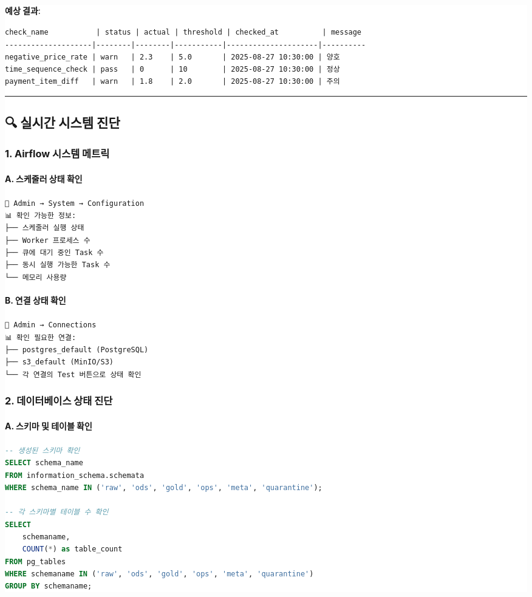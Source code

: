 **예상 결과**:
```
check_name           | status | actual | threshold | checked_at          | message
--------------------|--------|--------|-----------|---------------------|----------
negative_price_rate | warn   | 2.3    | 5.0       | 2025-08-27 10:30:00 | 양호
time_sequence_check | pass   | 0      | 10        | 2025-08-27 10:30:00 | 정상
payment_item_diff   | warn   | 1.8    | 2.0       | 2025-08-27 10:30:00 | 주의
```

---

## 🔍 실시간 시스템 진단

### 1. Airflow 시스템 메트릭

#### A. 스케줄러 상태 확인
```
📍 Admin → System → Configuration
📊 확인 가능한 정보:
├── 스케줄러 실행 상태
├── Worker 프로세스 수
├── 큐에 대기 중인 Task 수
├── 동시 실행 가능한 Task 수
└── 메모리 사용량
```

#### B. 연결 상태 확인
```
📍 Admin → Connections
📊 확인 필요한 연결:
├── postgres_default (PostgreSQL)
├── s3_default (MinIO/S3)
└── 각 연결의 Test 버튼으로 상태 확인
```

### 2. 데이터베이스 상태 진단

#### A. 스키마 및 테이블 확인
```sql
-- 생성된 스키마 확인
SELECT schema_name 
FROM information_schema.schemata 
WHERE schema_name IN ('raw', 'ods', 'gold', 'ops', 'meta', 'quarantine');

-- 각 스키마별 테이블 수 확인
SELECT 
    schemaname,
    COUNT(*) as table_count
FROM pg_tables 
WHERE schemaname IN ('raw', 'ods', 'gold', 'ops', 'meta', 'quarantine')
GROUP BY schemaname;
```
